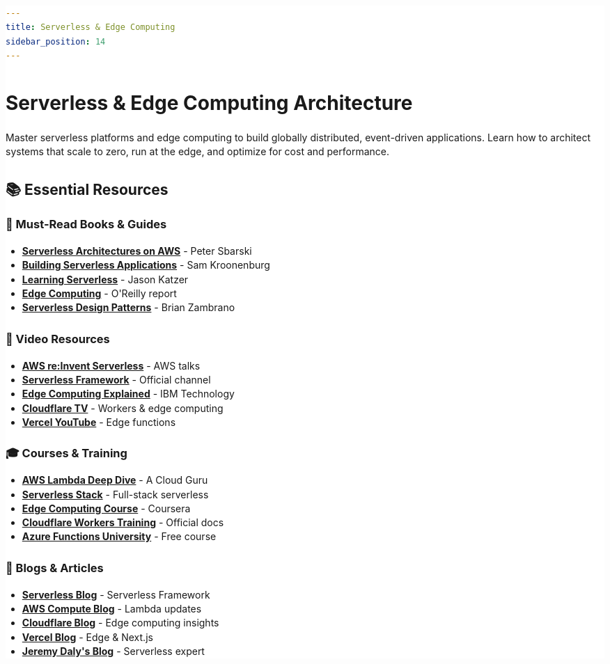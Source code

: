```yaml
---
title: Serverless & Edge Computing
sidebar_position: 14
---
```


# Serverless & Edge Computing Architecture

Master serverless platforms and edge computing to build globally distributed, event-driven applications. Learn how to architect systems that scale to zero, run at the edge, and optimize for cost and performance.

## 📚 Essential Resources

### 📖 Must-Read Books & Guides
- **[Serverless Architectures on AWS](https://www.manning.com/books/serverless-architectures-on-aws-second-edition)** - Peter Sbarski
- **[Building Serverless Applications](https://www.oreilly.com/library/view/building-serverless-applications/9781491982389/)** - Sam Kroonenburg
- **[Learning Serverless](https://www.oreilly.com/library/view/learning-serverless/9781492057000/)** - Jason Katzer
- **[Edge Computing](https://www.oreilly.com/library/view/edge-computing/9781492088004/)** - O'Reilly report
- **[Serverless Design Patterns](https://www.packtpub.com/product/serverless-design-patterns-and-best-practices/9781788620642)** - Brian Zambrano

### 🎥 Video Resources
- **[AWS re:Invent Serverless](https://www.youtube.com/playlist?list=PLJo-rJlep0EAz-b_xD0Wq5amQwqcOI0rl)** - AWS talks
- **[Serverless Framework](https://www.youtube.com/c/serverlessframework)** - Official channel
- **[Edge Computing Explained](https://www.youtube.com/watch?v=cEOUeItHDdo)** - IBM Technology
- **[Cloudflare TV](https://cloudflare.tv/)** - Workers & edge computing
- **[Vercel YouTube](https://www.youtube.com/c/VercelHQ)** - Edge functions

### 🎓 Courses & Training
- **[AWS Lambda Deep Dive](https://acloudguru.com/course/aws-lambda-deep-dive)** - A Cloud Guru
- **[Serverless Stack](https://serverless-stack.com/)** - Full-stack serverless
- **[Edge Computing Course](https://www.coursera.org/learn/edge-computing-emerging-technologies)** - Coursera
- **[Cloudflare Workers Training](https://developers.cloudflare.com/workers/learning/)** - Official docs
- **[Azure Functions University](https://github.com/marcduiker/azure-functions-university)** - Free course

### 📰 Blogs & Articles
- **[Serverless Blog](https://www.serverless.com/blog)** - Serverless Framework
- **[AWS Compute Blog](https://aws.amazon.com/blogs/compute/)** - Lambda updates
- **[Cloudflare Blog](https://blog.cloudflare.com/)** - Edge computing insights
- **[Vercel Blog](https://vercel.com/blog)** - Edge & Next.js
- **[Jeremy Daly's Blog](https://www.jeremydaly.com/)** - Serverless expert

